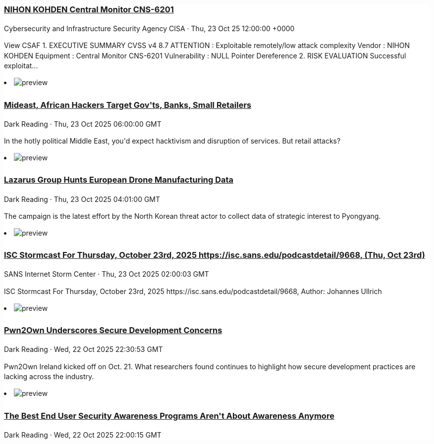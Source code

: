   <div>
    <h3><a href="https://www.cisa.gov/news-events/ics-medical-advisories/icsma-25-296-01" target="_blank" rel="noopener">NIHON KOHDEN Central Monitor CNS-6201</a></h3>
    <div class="meta">Cybersecurity and Infrastructure Security Agency CISA · Thu, 23 Oct 25 12:00:00 +0000</div>
    <p>View CSAF 1. EXECUTIVE SUMMARY CVSS v4 8.7 ATTENTION : Exploitable remotely/low attack complexity Vendor : NIHON KOHDEN Equipment : Central Monitor CNS-6201 Vulnerability : NULL Pointer Dereference 2. RISK EVALUATION Successful exploitat...</p>
  </div>
</li>
<li class="card">
  <img src="https://eu-images.contentstack.com/v3/assets/blt6d90778a997de1cd/blt92e9b435e94bead4/68f925263ecca3bef3d0188f/Dubai_mall-AGF_Srl-Alamy.jpg?width=1280&amp;auto=webp&amp;quality=80&amp;disable=upscale" alt="preview">
  <div>
    <h3><a href="https://www.darkreading.com/cybersecurity-analytics/mea-hackers-govts-finance-smb-retailers" target="_blank" rel="noopener">Mideast, African Hackers Target Gov&#x27;ts, Banks, Small Retailers</a></h3>
    <div class="meta">Dark Reading · Thu, 23 Oct 2025 06:00:00 GMT</div>
    <p>In the hotly political Middle East, you&#x27;d expect hacktivism and disruption of services. But retail attacks?</p>
  </div>
</li>
<li class="card">
  <img src="https://eu-images.contentstack.com/v3/assets/blt6d90778a997de1cd/blt52f25a412729c385/68f940f5c42be002550f92f2/NK_DC_Studio_shutterstock.jpg?width=1280&amp;auto=webp&amp;quality=80&amp;disable=upscale" alt="preview">
  <div>
    <h3><a href="https://www.darkreading.com/cyberattacks-data-breaches/lazarus-group-hunts-european-drone-manufacturing-data" target="_blank" rel="noopener">Lazarus Group Hunts European Drone Manufacturing Data</a></h3>
    <div class="meta">Dark Reading · Thu, 23 Oct 2025 04:01:00 GMT</div>
    <p>The campaign is the latest effort by the North Korean threat actor to collect data of strategic interest to Pyongyang.</p>
  </div>
</li>
<li class="card">
  <img src="https://isc.sans.edu/images/logos/isc/large.png" alt="preview">
  <div>
    <h3><a href="https://isc.sans.edu/diary/rss/32412" target="_blank" rel="noopener">ISC Stormcast For Thursday, October 23rd, 2025 https://isc.sans.edu/podcastdetail/9668, (Thu, Oct 23rd)</a></h3>
    <div class="meta">SANS Internet Storm Center · Thu, 23 Oct 2025 02:00:03 GMT</div>
    <p>ISC Stormcast For Thursday, October 23rd, 2025 https://isc.sans.edu/podcastdetail/9668, Author: Johannes Ullrich</p>
  </div>
</li>
<li class="card">
  <img src="https://eu-images.contentstack.com/v3/assets/blt6d90778a997de1cd/blt58b67e063312e114/687e2827491b64d577c642e1/hacker-Westend61_GmbH-Alamy.png?width=1280&amp;auto=webp&amp;quality=80&amp;disable=upscale" alt="preview">
  <div>
    <h3><a href="https://www.darkreading.com/vulnerabilities-threats/pwn2own-underscores-secure-development-concerns" target="_blank" rel="noopener">Pwn2Own Underscores Secure Development Concerns</a></h3>
    <div class="meta">Dark Reading · Wed, 22 Oct 2025 22:30:53 GMT</div>
    <p>Pwn2Own Ireland kicked off on Oct. 21. What researchers found continues to highlight how secure development practices are lacking across the industry.</p>
  </div>
</li>
<li class="card">
  <img src="https://eu-images.contentstack.com/v3/assets/blt6d90778a997de1cd/blt460a29426384c86f/68fa1a861641793300c244cb/game-training-2EK810H.jpg?width=1280&amp;auto=webp&amp;quality=80&amp;disable=upscale" alt="preview">
  <div>
    <h3><a href="https://www.darkreading.com/cyber-risk/best-end-user-security-awareness-programs-arent-about-awareness-anymore" target="_blank" rel="noopener">The Best End User Security Awareness Programs Aren&#x27;t About Awareness Anymore</a></h3>
    <div class="meta">Dark Reading · Wed, 22 Oct 2025 22:00:15 GMT</div>